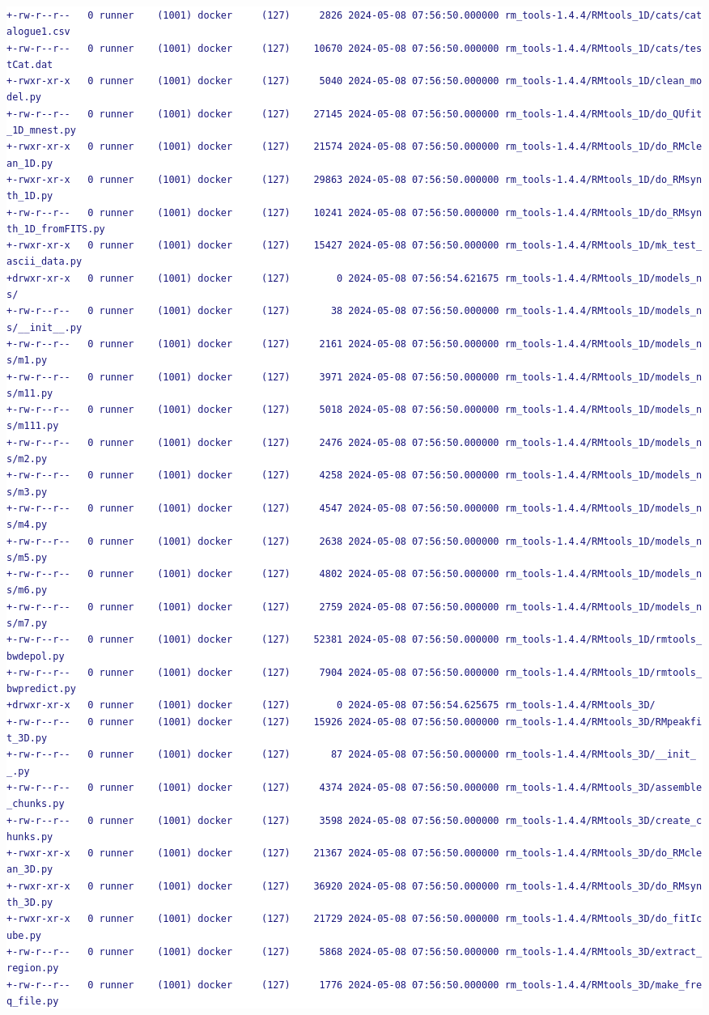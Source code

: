 ```diff
+-rw-r--r--   0 runner    (1001) docker     (127)     2826 2024-05-08 07:56:50.000000 rm_tools-1.4.4/RMtools_1D/cats/catalogue1.csv
+-rw-r--r--   0 runner    (1001) docker     (127)    10670 2024-05-08 07:56:50.000000 rm_tools-1.4.4/RMtools_1D/cats/testCat.dat
+-rwxr-xr-x   0 runner    (1001) docker     (127)     5040 2024-05-08 07:56:50.000000 rm_tools-1.4.4/RMtools_1D/clean_model.py
+-rw-r--r--   0 runner    (1001) docker     (127)    27145 2024-05-08 07:56:50.000000 rm_tools-1.4.4/RMtools_1D/do_QUfit_1D_mnest.py
+-rwxr-xr-x   0 runner    (1001) docker     (127)    21574 2024-05-08 07:56:50.000000 rm_tools-1.4.4/RMtools_1D/do_RMclean_1D.py
+-rwxr-xr-x   0 runner    (1001) docker     (127)    29863 2024-05-08 07:56:50.000000 rm_tools-1.4.4/RMtools_1D/do_RMsynth_1D.py
+-rw-r--r--   0 runner    (1001) docker     (127)    10241 2024-05-08 07:56:50.000000 rm_tools-1.4.4/RMtools_1D/do_RMsynth_1D_fromFITS.py
+-rwxr-xr-x   0 runner    (1001) docker     (127)    15427 2024-05-08 07:56:50.000000 rm_tools-1.4.4/RMtools_1D/mk_test_ascii_data.py
+drwxr-xr-x   0 runner    (1001) docker     (127)        0 2024-05-08 07:56:54.621675 rm_tools-1.4.4/RMtools_1D/models_ns/
+-rw-r--r--   0 runner    (1001) docker     (127)       38 2024-05-08 07:56:50.000000 rm_tools-1.4.4/RMtools_1D/models_ns/__init__.py
+-rw-r--r--   0 runner    (1001) docker     (127)     2161 2024-05-08 07:56:50.000000 rm_tools-1.4.4/RMtools_1D/models_ns/m1.py
+-rw-r--r--   0 runner    (1001) docker     (127)     3971 2024-05-08 07:56:50.000000 rm_tools-1.4.4/RMtools_1D/models_ns/m11.py
+-rw-r--r--   0 runner    (1001) docker     (127)     5018 2024-05-08 07:56:50.000000 rm_tools-1.4.4/RMtools_1D/models_ns/m111.py
+-rw-r--r--   0 runner    (1001) docker     (127)     2476 2024-05-08 07:56:50.000000 rm_tools-1.4.4/RMtools_1D/models_ns/m2.py
+-rw-r--r--   0 runner    (1001) docker     (127)     4258 2024-05-08 07:56:50.000000 rm_tools-1.4.4/RMtools_1D/models_ns/m3.py
+-rw-r--r--   0 runner    (1001) docker     (127)     4547 2024-05-08 07:56:50.000000 rm_tools-1.4.4/RMtools_1D/models_ns/m4.py
+-rw-r--r--   0 runner    (1001) docker     (127)     2638 2024-05-08 07:56:50.000000 rm_tools-1.4.4/RMtools_1D/models_ns/m5.py
+-rw-r--r--   0 runner    (1001) docker     (127)     4802 2024-05-08 07:56:50.000000 rm_tools-1.4.4/RMtools_1D/models_ns/m6.py
+-rw-r--r--   0 runner    (1001) docker     (127)     2759 2024-05-08 07:56:50.000000 rm_tools-1.4.4/RMtools_1D/models_ns/m7.py
+-rw-r--r--   0 runner    (1001) docker     (127)    52381 2024-05-08 07:56:50.000000 rm_tools-1.4.4/RMtools_1D/rmtools_bwdepol.py
+-rw-r--r--   0 runner    (1001) docker     (127)     7904 2024-05-08 07:56:50.000000 rm_tools-1.4.4/RMtools_1D/rmtools_bwpredict.py
+drwxr-xr-x   0 runner    (1001) docker     (127)        0 2024-05-08 07:56:54.625675 rm_tools-1.4.4/RMtools_3D/
+-rw-r--r--   0 runner    (1001) docker     (127)    15926 2024-05-08 07:56:50.000000 rm_tools-1.4.4/RMtools_3D/RMpeakfit_3D.py
+-rw-r--r--   0 runner    (1001) docker     (127)       87 2024-05-08 07:56:50.000000 rm_tools-1.4.4/RMtools_3D/__init__.py
+-rw-r--r--   0 runner    (1001) docker     (127)     4374 2024-05-08 07:56:50.000000 rm_tools-1.4.4/RMtools_3D/assemble_chunks.py
+-rw-r--r--   0 runner    (1001) docker     (127)     3598 2024-05-08 07:56:50.000000 rm_tools-1.4.4/RMtools_3D/create_chunks.py
+-rwxr-xr-x   0 runner    (1001) docker     (127)    21367 2024-05-08 07:56:50.000000 rm_tools-1.4.4/RMtools_3D/do_RMclean_3D.py
+-rwxr-xr-x   0 runner    (1001) docker     (127)    36920 2024-05-08 07:56:50.000000 rm_tools-1.4.4/RMtools_3D/do_RMsynth_3D.py
+-rwxr-xr-x   0 runner    (1001) docker     (127)    21729 2024-05-08 07:56:50.000000 rm_tools-1.4.4/RMtools_3D/do_fitIcube.py
+-rw-r--r--   0 runner    (1001) docker     (127)     5868 2024-05-08 07:56:50.000000 rm_tools-1.4.4/RMtools_3D/extract_region.py
+-rw-r--r--   0 runner    (1001) docker     (127)     1776 2024-05-08 07:56:50.000000 rm_tools-1.4.4/RMtools_3D/make_freq_file.py
```